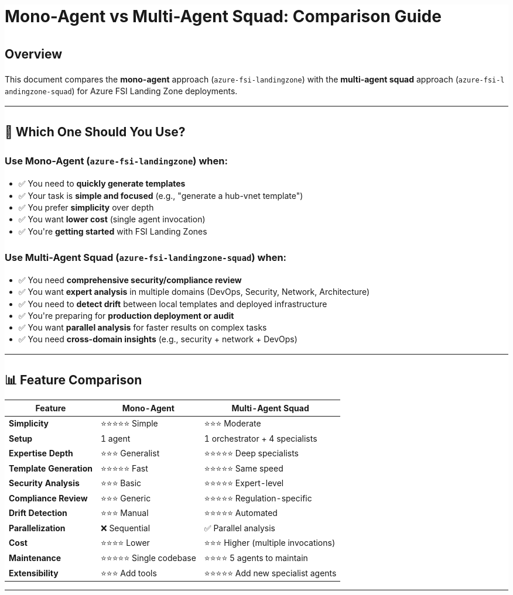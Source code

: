 # Mono-Agent vs Multi-Agent Squad: Comparison Guide

## Overview

This document compares the **mono-agent** approach (`azure-fsi-landingzone`) with the **multi-agent squad** approach (`azure-fsi-landingzone-squad`) for Azure FSI Landing Zone deployments.

---

## 🎯 Which One Should You Use?

### Use **Mono-Agent** (`azure-fsi-landingzone`) when:
- ✅ You need to **quickly generate templates**
- ✅ Your task is **simple and focused** (e.g., "generate a hub-vnet template")
- ✅ You prefer **simplicity** over depth
- ✅ You want **lower cost** (single agent invocation)
- ✅ You're **getting started** with FSI Landing Zones

### Use **Multi-Agent Squad** (`azure-fsi-landingzone-squad`) when:
- ✅ You need **comprehensive security/compliance review**
- ✅ You want **expert analysis** in multiple domains (DevOps, Security, Network, Architecture)
- ✅ You need to **detect drift** between local templates and deployed infrastructure
- ✅ You're preparing for **production deployment or audit**
- ✅ You want **parallel analysis** for faster results on complex tasks
- ✅ You need **cross-domain insights** (e.g., security + network + DevOps)

---

## 📊 Feature Comparison

| Feature | Mono-Agent | Multi-Agent Squad |
|---------|------------|-------------------|
| **Simplicity** | ⭐⭐⭐⭐⭐ Simple | ⭐⭐⭐ Moderate |
| **Setup** | 1 agent | 1 orchestrator + 4 specialists |
| **Expertise Depth** | ⭐⭐⭐ Generalist | ⭐⭐⭐⭐⭐ Deep specialists |
| **Template Generation** | ⭐⭐⭐⭐⭐ Fast | ⭐⭐⭐⭐⭐ Same speed |
| **Security Analysis** | ⭐⭐⭐ Basic | ⭐⭐⭐⭐⭐ Expert-level |
| **Compliance Review** | ⭐⭐⭐ Generic | ⭐⭐⭐⭐⭐ Regulation-specific |
| **Drift Detection** | ⭐⭐⭐ Manual | ⭐⭐⭐⭐⭐ Automated |
| **Parallelization** | ❌ Sequential | ✅ Parallel analysis |
| **Cost** | ⭐⭐⭐⭐ Lower | ⭐⭐⭐ Higher (multiple invocations) |
| **Maintenance** | ⭐⭐⭐⭐⭐ Single codebase | ⭐⭐⭐⭐ 5 agents to maintain |
| **Extensibility** | ⭐⭐⭐ Add tools | ⭐⭐⭐⭐⭐ Add new specialist agents |

---
